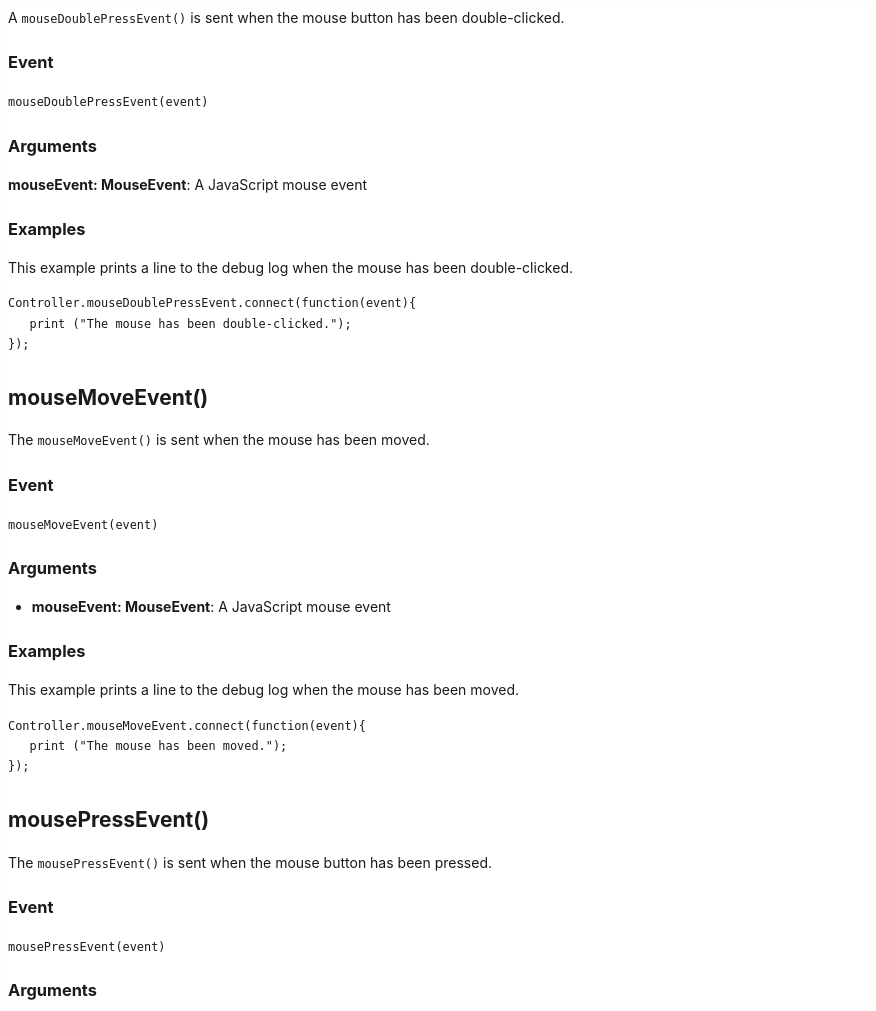 A `mouseDoublePressEvent()` is sent when the mouse button has been double-clicked.



### Event

`mouseDoublePressEvent(event)`

### Arguments

**mouseEvent: MouseEvent**: A JavaScript mouse event

### Examples

This example prints a line to the debug log when the mouse has been double-clicked.

```
Controller.mouseDoublePressEvent.connect(function(event){
   print ("The mouse has been double-clicked.");
});
```



## mouseMoveEvent()<a id="e5"></a>

The `mouseMoveEvent()` is sent when the mouse has been moved.

### Event

`mouseMoveEvent(event)`

### Arguments

- **mouseEvent: MouseEvent**: A JavaScript mouse event

### Examples

This example prints a line to the debug log when the mouse has been moved.

```
Controller.mouseMoveEvent.connect(function(event){
   print ("The mouse has been moved.");
});
```



## mousePressEvent()<a id="e6"></a>

The `mousePressEvent()` is sent when the mouse button has been pressed.

### Event

`mousePressEvent(event)`

### Arguments
